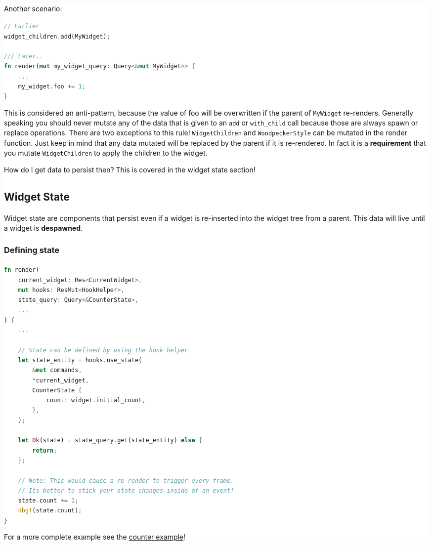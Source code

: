 Another scenario:
```rust
// Earlier
widget_children.add(MyWidget);

/// Later..
fn render(mut my_widget_query: Query<&mut MyWidget>> {
    ...
    my_widget.foo += 1;
}
```

This is considered an anti-pattern, because the value of foo will be overwritten if the parent of `MyWidget` re-renders. Generally speaking you should never mutate any of the data that is given to an `add` or `with_child` call because those are always spawn or replace operations. There are two exceptions to this rule! `WidgetChildren` and `WoodpeckerStyle` can be mutated in the render function. Just keep in mind that any data mutated will be replaced by the parent if it is re-rendered. In fact it is a **requirement** that you mutate `WidgetChildren` to apply the children to the widget.

How do I get data to persist then? This is covered in the widget state section! 

## Widget State
Widget state are components that persist even if a widget is re-inserted into the widget tree from a parent. This data will live until a widget is **despawned**. 

### Defining state
```rust
fn render(
    current_widget: Res<CurrentWidget>,
    mut hooks: ResMut<HookHelper>,
    state_query: Query<&CounterState>,
    ...
) {
    ...

    // State can be defined by using the hook helper
    let state_entity = hooks.use_state(
        &mut commands,
        *current_widget,
        CounterState {
            count: widget.initial_count,
        },
    );

    let Ok(state) = state_query.get(state_entity) else {
        return;
    };

    // Note: This would cause a re-render to trigger every frame.
    // Its better to stick your state changes inside of an event!
    state.count += 1;
    dbg!(state.count);
}
```
For a more complete example see the [counter example](../examples/counter.rs)!
